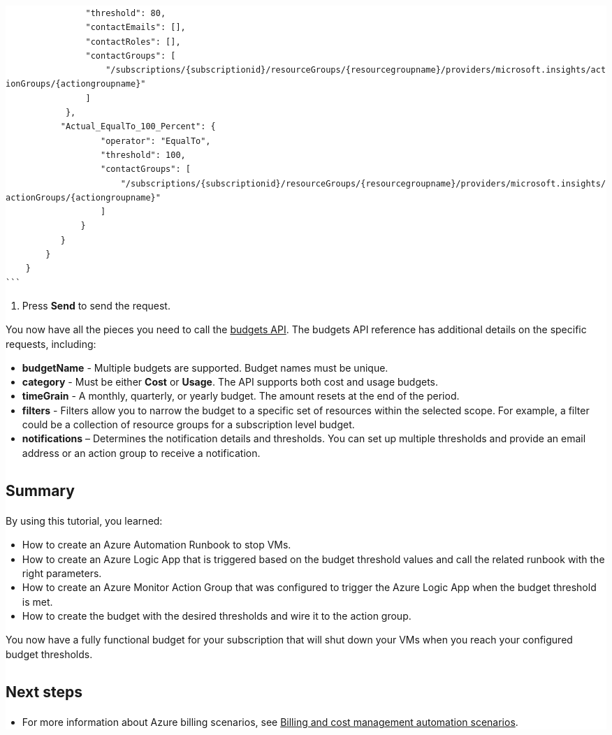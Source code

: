                     "threshold": 80,
                    "contactEmails": [],
                    "contactRoles": [],
                    "contactGroups": [
                        "/subscriptions/{subscriptionid}/resourceGroups/{resourcegroupname}/providers/microsoft.insights/actionGroups/{actiongroupname}"
                    ]
                },
               "Actual_EqualTo_100_Percent": {
                       "operator": "EqualTo",
                       "threshold": 100,
                       "contactGroups": [
                           "/subscriptions/{subscriptionid}/resourceGroups/{resourcegroupname}/providers/microsoft.insights/actionGroups/{actiongroupname}"
                       ]
                   }
               }
            }
        }
    ```
1. Press **Send** to send the request.

You now have all the pieces you need to call the [budgets API](/rest/api/consumption/budgets). The budgets API reference has additional details on the specific requests, including:

- **budgetName** - Multiple budgets are supported.  Budget names must be unique.
- **category** - Must be either **Cost** or **Usage**. The API supports both cost and usage budgets.
- **timeGrain** - A monthly, quarterly, or yearly budget. The amount resets at the end of the period.
- **filters** - Filters allow you to narrow the budget to a specific set of resources within the selected scope. For example, a filter could be a collection of resource groups for a subscription level budget.
- **notifications** – Determines the notification details and thresholds. You can set up multiple thresholds and provide an email address or an action group to receive a notification.

## Summary

By using this tutorial, you learned:

- How to create an Azure Automation Runbook to stop VMs.
- How to create an Azure Logic App that is triggered based on the budget threshold values and call the related runbook with the right parameters.
- How to create an Azure Monitor Action Group that was configured to trigger the Azure Logic App when the budget threshold is met.
- How to create the budget with the desired thresholds and wire it to the action group.

You now have a fully functional budget for your subscription that will shut down your VMs when you reach your configured budget thresholds.

## Next steps

- For more information about Azure billing scenarios, see [Billing and cost management automation scenarios](cost-management-automation-scenarios.md).